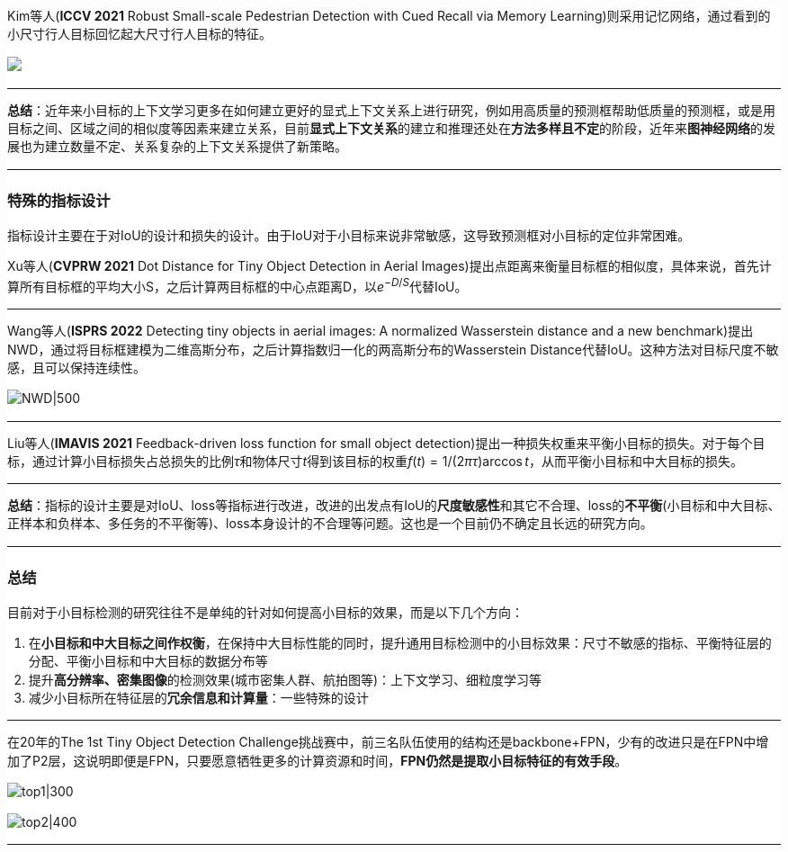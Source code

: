 Kim等人(**ICCV 2021** Robust Small-scale Pedestrian Detection with Cued Recall via Memory Learning)则采用记忆网络，通过看到的小尺寸行人目标回忆起大尺寸行人目标的特征。

![](https://s2.loli.net/2025/03/06/yeN76JcIxYQFTKi.png)

---

**总结**：近年来小目标的上下文学习更多在如何建立更好的显式上下文关系上进行研究，例如用高质量的预测框帮助低质量的预测框，或是用目标之间、区域之间的相似度等因素来建立关系，目前**显式上下文关系**的建立和推理还处在**方法多样且不定**的阶段，近年来**图神经网络**的发展也为建立数量不定、关系复杂的上下文关系提供了新策略。

---

### 特殊的指标设计

指标设计主要在于对IoU的设计和损失的设计。由于IoU对于小目标来说非常敏感，这导致预测框对小目标的定位非常困难。

Xu等人(**CVPRW 2021** Dot Distance for Tiny Object Detection in Aerial Images)提出点距离来衡量目标框的相似度，具体来说，首先计算所有目标框的平均大小S，之后计算两目标框的中心点距离D，以$e^{-D/S}$代替IoU。

---

Wang等人(**ISPRS 2022** Detecting tiny objects in aerial images: A normalized Wasserstein distance and a new benchmark)提出NWD，通过将目标框建模为二维高斯分布，之后计算指数归一化的两高斯分布的Wasserstein Distance代替IoU。这种方法对目标尺度不敏感，且可以保持连续性。

![NWD|500](https://pic2.zhimg.com/80/v2-5201e987a1111de3c9590bc04bf6c249_720w.jpg)

---

Liu等人(**IMAVIS 2021** Feedback-driven loss function for small object detection)提出一种损失权重来平衡小目标的损失。对于每个目标，通过计算小目标损失占总损失的比例$\tau$和物体尺寸$t$得到该目标的权重$f(t)=1/(2\pi\tau)\arccos t$，从而平衡小目标和中大目标的损失。

---

**总结**：指标的设计主要是对IoU、loss等指标进行改进，改进的出发点有IoU的**尺度敏感性**和其它不合理、loss的**不平衡**(小目标和中大目标、正样本和负样本、多任务的不平衡等)、loss本身设计的不合理等问题。这也是一个目前仍不确定且长远的研究方向。

---

### 总结

目前对于小目标检测的研究往往不是单纯的针对如何提高小目标的效果，而是以下几个方向：

1. 在**小目标和中大目标之间作权衡**，在保持中大目标性能的同时，提升通用目标检测中的小目标效果：尺寸不敏感的指标、平衡特征层的分配、平衡小目标和中大目标的数据分布等
2. 提升**高分辨率、密集图像**的检测效果(城市密集人群、航拍图等)：上下文学习、细粒度学习等
3. 减少小目标所在特征层的**冗余信息和计算量**：一些特殊的设计

---

在20年的The 1st Tiny Object Detection Challenge挑战赛中，前三名队伍使用的结构还是backbone+FPN，少有的改进只是在FPN中增加了P2层，这说明即便是FPN，只要愿意牺牲更多的计算资源和时间，**FPN仍然是提取小目标特征的有效手段**。

![top1|300](https://tva1.sinaimg.cn/large/0081Kckwly1gkimqjqguyj30um0j4n3c.jpg#pic_center)

![top2|400](https://img-blog.csdnimg.cn/img_convert/7c51c3ef281d71404af1bd0702a0d2cc.png)

---